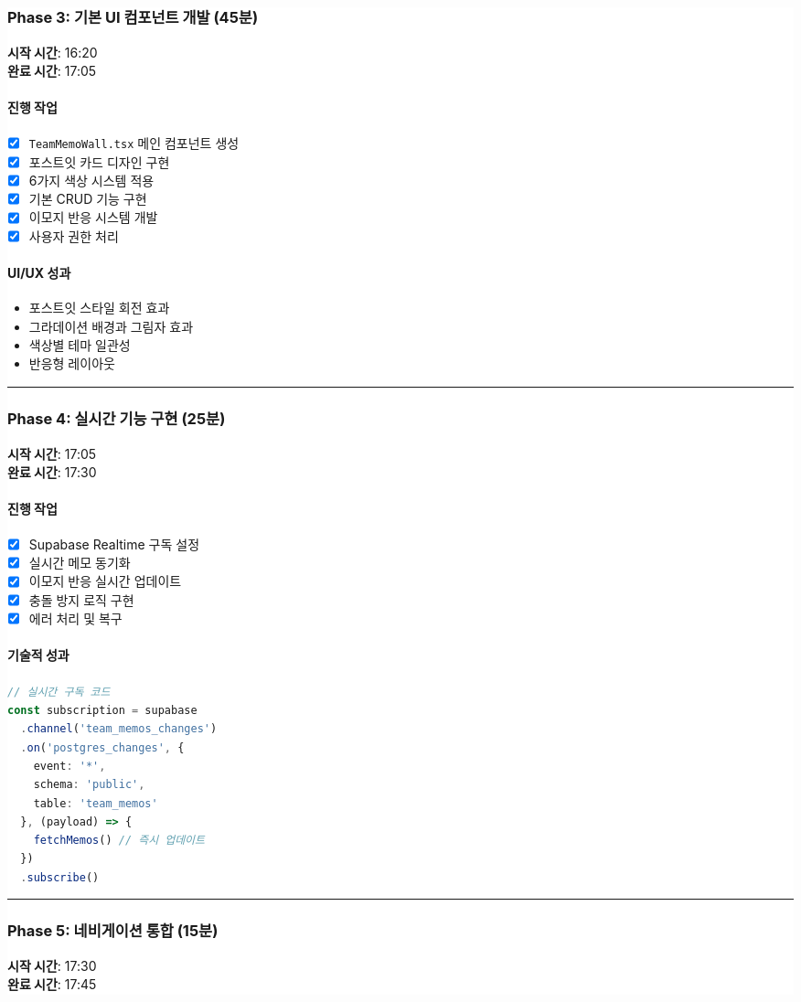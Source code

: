 
### Phase 3: 기본 UI 컴포넌트 개발 (45분)
**시작 시간**: 16:20  
**완료 시간**: 17:05

#### 진행 작업
- [x] `TeamMemoWall.tsx` 메인 컴포넌트 생성
- [x] 포스트잇 카드 디자인 구현
- [x] 6가지 색상 시스템 적용
- [x] 기본 CRUD 기능 구현
- [x] 이모지 반응 시스템 개발
- [x] 사용자 권한 처리

#### UI/UX 성과
- 포스트잇 스타일 회전 효과
- 그라데이션 배경과 그림자 효과
- 색상별 테마 일관성
- 반응형 레이아웃

---

### Phase 4: 실시간 기능 구현 (25분)
**시작 시간**: 17:05  
**완료 시간**: 17:30

#### 진행 작업
- [x] Supabase Realtime 구독 설정
- [x] 실시간 메모 동기화
- [x] 이모지 반응 실시간 업데이트
- [x] 충돌 방지 로직 구현
- [x] 에러 처리 및 복구

#### 기술적 성과
```typescript
// 실시간 구독 코드
const subscription = supabase
  .channel('team_memos_changes')
  .on('postgres_changes', {
    event: '*',
    schema: 'public',
    table: 'team_memos'
  }, (payload) => {
    fetchMemos() // 즉시 업데이트
  })
  .subscribe()
```

---

### Phase 5: 네비게이션 통합 (15분)
**시작 시간**: 17:30  
**완료 시간**: 17:45
